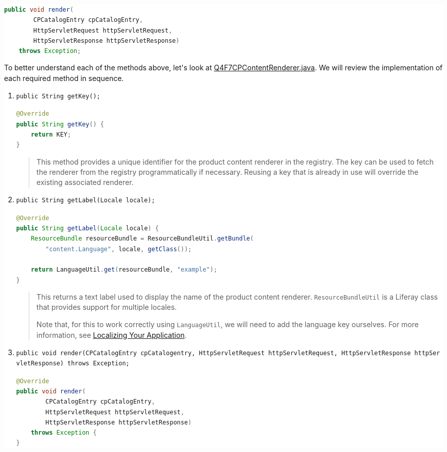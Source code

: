 ```java
public void render(
        CPCatalogEntry cpCatalogEntry,
        HttpServletRequest httpServletRequest,
        HttpServletResponse httpServletResponse)
    throws Exception;
```

To better understand each of the methods above, let's look at [Q4F7CPContentRenderer.java](./liferay-q4f7.zip/q4f7-impl/src/main/java/com/acme/q4f7/internal/commerce/product/content/renderer/Q4F7CPContentRenderer.java). We will review the implementation of each required method in sequence.

1. `public String getKey();`

    ```java
    @Override
    public String getKey() {
        return KEY;
    }
    ```
    
    > This method provides a unique identifier for the product content renderer in the registry. The key can be used to fetch the renderer from the registry programmatically if necessary. Reusing a key that is already in use will override the existing associated renderer.

1. `public String getLabel(Locale locale);`

    ```java
    @Override
    public String getLabel(Locale locale) {
        ResourceBundle resourceBundle = ResourceBundleUtil.getBundle(
            "content.Language", locale, getClass());

        return LanguageUtil.get(resourceBundle, "example");
    }
    ```
    
    > This returns a text label used to display the name of the product content renderer. `ResourceBundleUtil` is a Liferay class that provides support for multiple locales.
    >
    > Note that, for this to work correctly using `LanguageUtil`, we will need to add the language key ourselves. For more information, see [Localizing Your Application](https://help.liferay.com/hc/en-us/articles/360018168251-Localizing-Your-Application).

1. `public void render(CPCatalogEntry cpCatalogentry, HttpServletRequest httpServletRequest, HttpServletResponse httpServletResponse) throws Exception;`

    ```java
    @Override
    public void render(
            CPCatalogEntry cpCatalogEntry,
            HttpServletRequest httpServletRequest,
            HttpServletResponse httpServletResponse)
        throws Exception {
    }
    ```
    